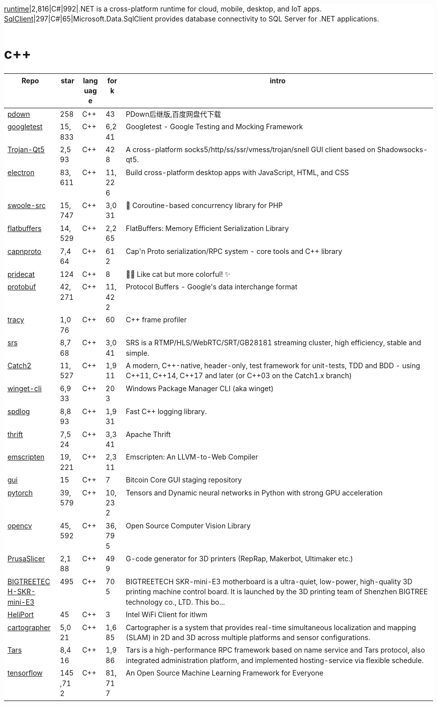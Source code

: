 [runtime](https://github.com/dotnet/runtime)|2,816|C#|992|.NET is a cross-platform runtime for cloud, mobile, desktop, and IoT apps.
[SqlClient](https://github.com/dotnet/SqlClient)|297|C#|65|Microsoft.Data.SqlClient provides database connectivity to SQL Server for .NET applications.


# c++

Repo|star|language|fork|intro
-|-|-|-|-
[pdown](https://github.com/forpdown/pdown)|258|C++|43|PDown后继版,百度网盘代下载
[googletest](https://github.com/google/googletest)|15,833|C++|6,241|Googletest - Google Testing and Mocking Framework
[Trojan-Qt5](https://github.com/Trojan-Qt5/Trojan-Qt5)|2,593|C++|428|A cross-platform socks5/http/ss/ssr/vmess/trojan/snell GUI client based on Shadowsocks-qt5.
[electron](https://github.com/electron/electron)|83,611|C++|11,226|Build cross-platform desktop apps with JavaScript, HTML, and CSS
[swoole-src](https://github.com/swoole/swoole-src)|15,747|C++|3,031|🚀 Coroutine-based concurrency library for PHP
[flatbuffers](https://github.com/google/flatbuffers)|14,529|C++|2,265|FlatBuffers: Memory Efficient Serialization Library
[capnproto](https://github.com/capnproto/capnproto)|7,464|C++|612|Cap'n Proto serialization/RPC system - core tools and C++ library
[pridecat](https://github.com/lunasorcery/pridecat)|124|C++|8|🏳️‍🌈 Like cat but more colorful! ✨
[protobuf](https://github.com/protocolbuffers/protobuf)|42,271|C++|11,422|Protocol Buffers - Google's data interchange format
[tracy](https://github.com/wolfpld/tracy)|1,076|C++|60|C++ frame profiler
[srs](https://github.com/ossrs/srs)|8,768|C++|3,041|SRS is a RTMP/HLS/WebRTC/SRT/GB28181 streaming cluster, high efficiency, stable and simple.
[Catch2](https://github.com/catchorg/Catch2)|11,527|C++|1,911|A modern, C++-native, header-only, test framework for unit-tests, TDD and BDD - using C++11, C++14, C++17 and later (or C++03 on the Catch1.x branch)
[winget-cli](https://github.com/microsoft/winget-cli)|6,933|C++|203|Windows Package Manager CLI (aka winget)
[spdlog](https://github.com/gabime/spdlog)|8,893|C++|1,931|Fast C++ logging library.
[thrift](https://github.com/apache/thrift)|7,524|C++|3,341|Apache Thrift
[emscripten](https://github.com/emscripten-core/emscripten)|19,221|C++|2,311|Emscripten: An LLVM-to-Web Compiler
[gui](https://github.com/bitcoin-core/gui)|15|C++|7|Bitcoin Core GUI staging repository
[pytorch](https://github.com/pytorch/pytorch)|39,579|C++|10,232|Tensors and Dynamic neural networks in Python with strong GPU acceleration
[opencv](https://github.com/opencv/opencv)|45,592|C++|36,795|Open Source Computer Vision Library
[PrusaSlicer](https://github.com/prusa3d/PrusaSlicer)|2,188|C++|499|G-code generator for 3D printers (RepRap, Makerbot, Ultimaker etc.)
[BIGTREETECH-SKR-mini-E3](https://github.com/bigtreetech/BIGTREETECH-SKR-mini-E3)|495|C++|705|BIGTREETECH SKR-mini-E3 motherboard is a ultra-quiet, low-power, high-quality 3D printing machine control board. It is launched by the 3D printing team of Shenzhen BIGTREE technology co., LTD. This bo...
[HeliPort](https://github.com/zxystd/HeliPort)|45|C++|3|Intel WiFi Client for itlwm
[cartographer](https://github.com/cartographer-project/cartographer)|5,021|C++|1,685|Cartographer is a system that provides real-time simultaneous localization and mapping (SLAM) in 2D and 3D across multiple platforms and sensor configurations.
[Tars](https://github.com/TarsCloud/Tars)|8,416|C++|1,986|Tars is a high-performance RPC framework based on name service and Tars protocol, also integrated administration platform, and implemented hosting-service via flexible schedule.
[tensorflow](https://github.com/tensorflow/tensorflow)|145,712|C++|81,717|An Open Source Machine Learning Framework for Everyone
